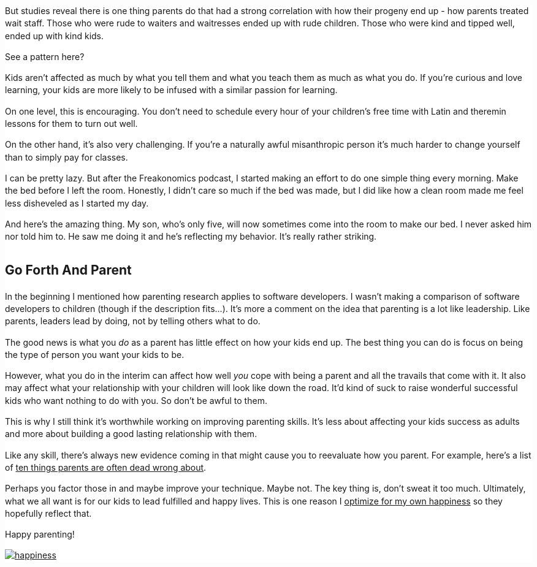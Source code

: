 But studies reveal there is one thing parents do that had a strong correlation with how their progeny end up - how parents treated wait staff. Those who were rude to waiters and waitresses ended up with rude children. Those who were kind and tipped well, ended up with kind kids.

See a pattern here?

Kids aren’t affected as much by what you tell them and what you teach them as much as what you do. If you’re curious and love learning, your kids are more likely to be infused with a similar passion for learning.

On one level, this is encouraging. You don’t need to schedule every hour of your children’s free time with Latin and theremin lessons for them to turn out well.

On the other hand, it’s also very challenging. If you’re a naturally awful misanthropic person it’s much harder to change yourself than to simply pay for classes.

I can be pretty lazy. But after the Freakonomics podcast, I started making an effort to do one simple thing every morning. Make the bed before I left the room. Honestly, I didn’t care so much if the bed was made, but I did like how a clean room made me feel less disheveled as I started my day.

And here’s the amazing thing. My son, who’s only five, will now sometimes come into the room to make our bed. I never asked him nor told him to. He saw me doing it and he’s reflecting my behavior. It’s really rather striking.

Go Forth And Parent
-------------------

In the beginning I mentioned how parenting research applies to software developers. I wasn’t making a comparison of software developers to children (though if the description fits…). It’s more a comment on the idea that parenting is a lot like leadership. Like parents, leaders lead by doing, not by telling others what to do.

The good news is what you *do* as a parent has little effect on how your kids end up. The best thing you can do is focus on being the type of person you want your kids to be.

However, what you do in the interim can affect how well *you* cope with being a parent and all the travails that come with it. It also may affect what your relationship with your children will look like down the road. It’d kind of suck to raise wonderful successful kids who want nothing to do with you. So don’t be awful to them.

This is why I still think it’s worthwhile working on improving parenting skills. It’s less about affecting your kids success as adults and more about building a good lasting relationship with them.

Like any skill, there’s always new evidence coming in that might cause you to reevaluate how you parent. For example, here’s a list of [ten things parents are often dead wrong about](http://www.bakadesuyo.com/2012/05/10-things-most-parents-are-dead-wrong-about/).

Perhaps you factor those in and maybe improve your technique. Maybe not. The key thing is, don’t sweat it too much. Ultimately, what we all want is for our kids to lead fulfilled and happy lives. This is one reason I [optimize for my own happiness](http://tom.preston-werner.com/2010/10/18/optimize-for-happiness.html "Optimize for happiness") so they hopefully reflect that.

Happy parenting!

[![happiness](https://haacked.com/images/haacked_com/WindowsLiveWriter/ReflectiveParenting_80EF/happiness_thumb.jpg "happiness")](https://haacked.com/images/haacked_com/WindowsLiveWriter/ReflectiveParenting_80EF/happiness_2.jpg)
